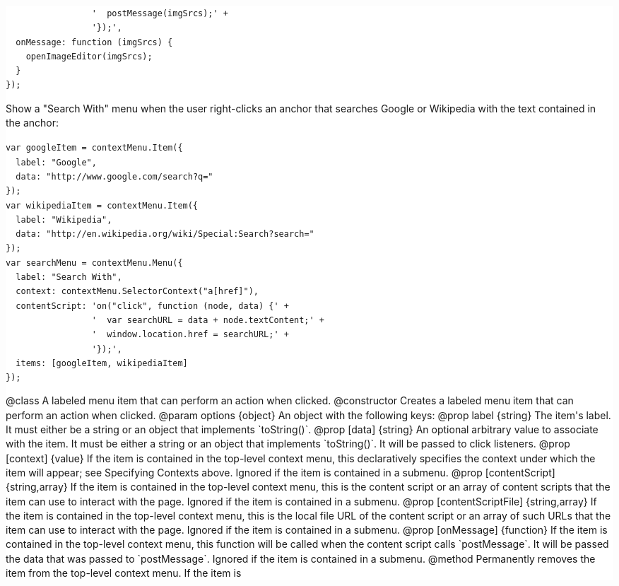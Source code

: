                      '  postMessage(imgSrcs);' +
                     '});',
      onMessage: function (imgSrcs) {
        openImageEditor(imgSrcs);
      }
    });

Show a "Search With" menu when the user right-clicks an anchor that searches
Google or Wikipedia with the text contained in the anchor:

    var googleItem = contextMenu.Item({
      label: "Google",
      data: "http://www.google.com/search?q="
    });
    var wikipediaItem = contextMenu.Item({
      label: "Wikipedia",
      data: "http://en.wikipedia.org/wiki/Special:Search?search="
    });
    var searchMenu = contextMenu.Menu({
      label: "Search With",
      context: contextMenu.SelectorContext("a[href]"),
      contentScript: 'on("click", function (node, data) {' +
                     '  var searchURL = data + node.textContent;' +
                     '  window.location.href = searchURL;' +
                     '});',
      items: [googleItem, wikipediaItem]
    });

<api name="Item">
@class
A labeled menu item that can perform an action when clicked.
<api name="Item">
@constructor
  Creates a labeled menu item that can perform an action when clicked.
@param options {object}
  An object with the following keys:
  @prop label {string}
    The item's label.  It must either be a string or an object that implements
    `toString()`.
  @prop [data] {string}
    An optional arbitrary value to associate with the item.  It must be either a
    string or an object that implements `toString()`.  It will be passed to
    click listeners.
  @prop [context] {value}
    If the item is contained in the top-level context menu, this declaratively
    specifies the context under which the item will appear; see Specifying
    Contexts above.  Ignored if the item is contained in a submenu.
  @prop [contentScript] {string,array}
    If the item is contained in the top-level context menu, this is the content
    script or an array of content scripts that the item can use to interact with
    the page.  Ignored if the item is contained in a submenu.
  @prop [contentScriptFile] {string,array}
    If the item is contained in the top-level context menu, this is the local
    file URL of the content script or an array of such URLs that the item can
    use to interact with the page.  Ignored if the item is contained in a
    submenu.
  @prop [onMessage] {function}
    If the item is contained in the top-level context menu, this function will
    be called when the content script calls `postMessage`.  It will be passed
    the data that was passed to `postMessage`.  Ignored if the item is contained
    in a submenu.
</api>
<api name="destroy">
@method
  Permanently removes the item from the top-level context menu.  If the item is

  [match pattern]: #module/api-utils/match-pattern
[self]: #module/api-utils/self